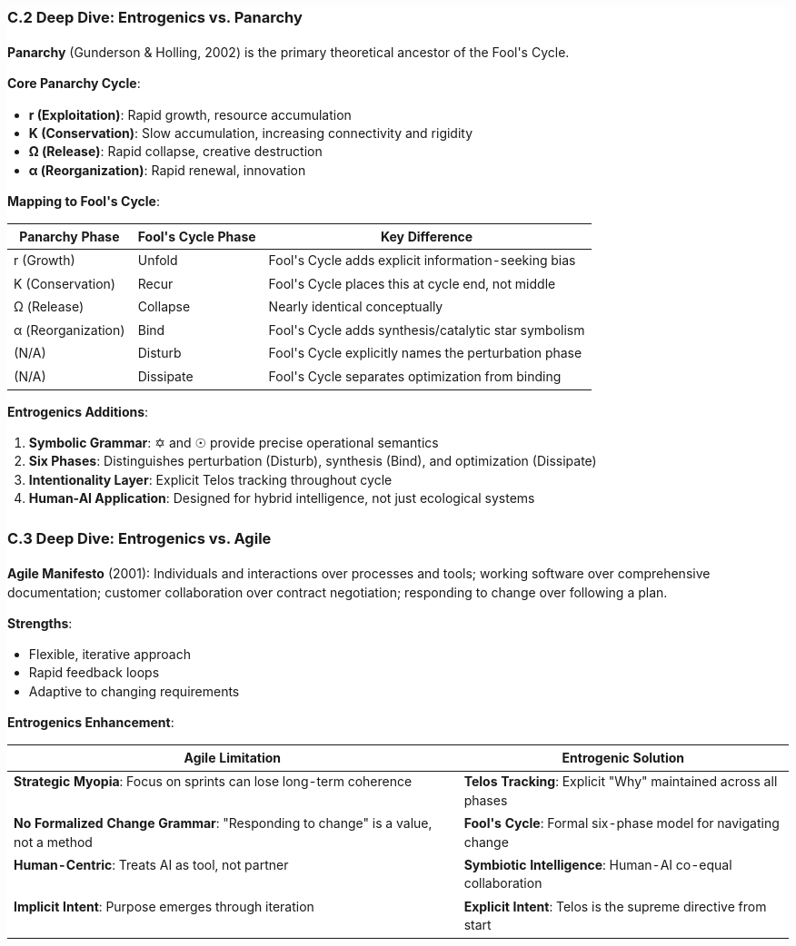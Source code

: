### C.2 Deep Dive: Entrogenics vs. Panarchy

**Panarchy** (Gunderson & Holling, 2002) is the primary theoretical ancestor of the Fool's Cycle.

**Core Panarchy Cycle**:
- **r (Exploitation)**: Rapid growth, resource accumulation
- **K (Conservation)**: Slow accumulation, increasing connectivity and rigidity
- **Ω (Release)**: Rapid collapse, creative destruction
- **α (Reorganization)**: Rapid renewal, innovation

**Mapping to Fool's Cycle**:

| Panarchy Phase | Fool's Cycle Phase | Key Difference |
|---------------|-------------------|---------------|
| r (Growth) | Unfold | Fool's Cycle adds explicit information-seeking bias |
| K (Conservation) | Recur | Fool's Cycle places this at cycle end, not middle |
| Ω (Release) | Collapse | Nearly identical conceptually |
| α (Reorganization) | Bind | Fool's Cycle adds synthesis/catalytic star symbolism |
| (N/A) | Disturb | Fool's Cycle explicitly names the perturbation phase |
| (N/A) | Dissipate | Fool's Cycle separates optimization from binding |

**Entrogenics Additions**:
1. **Symbolic Grammar**: ✡ and ☉ provide precise operational semantics
2. **Six Phases**: Distinguishes perturbation (Disturb), synthesis (Bind), and optimization (Dissipate)
3. **Intentionality Layer**: Explicit Telos tracking throughout cycle
4. **Human-AI Application**: Designed for hybrid intelligence, not just ecological systems

### C.3 Deep Dive: Entrogenics vs. Agile

**Agile Manifesto** (2001): Individuals and interactions over processes and tools; working software over comprehensive documentation; customer collaboration over contract negotiation; responding to change over following a plan.

**Strengths**:
- Flexible, iterative approach
- Rapid feedback loops
- Adaptive to changing requirements

**Entrogenics Enhancement**:

| Agile Limitation | Entrogenic Solution |
|-----------------|---------------------|
| **Strategic Myopia**: Focus on sprints can lose long-term coherence | **Telos Tracking**: Explicit "Why" maintained across all phases |
| **No Formalized Change Grammar**: "Responding to change" is a value, not a method | **Fool's Cycle**: Formal six-phase model for navigating change |
| **Human-Centric**: Treats AI as tool, not partner | **Symbiotic Intelligence**: Human-AI co-equal collaboration |
| **Implicit Intent**: Purpose emerges through iteration | **Explicit Intent**: Telos is the supreme directive from start |
